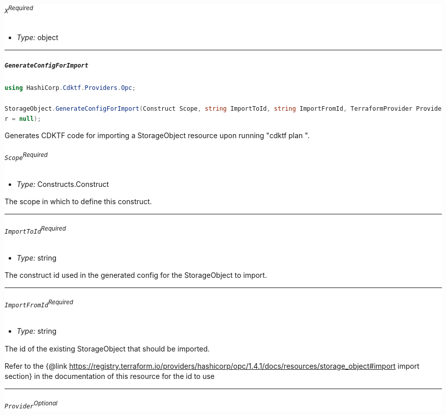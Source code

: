 ###### `X`<sup>Required</sup> <a name="X" id="@cdktf/provider-opc.storageObject.StorageObject.isTerraformResource.parameter.x"></a>

- *Type:* object

---

##### `GenerateConfigForImport` <a name="GenerateConfigForImport" id="@cdktf/provider-opc.storageObject.StorageObject.generateConfigForImport"></a>

```csharp
using HashiCorp.Cdktf.Providers.Opc;

StorageObject.GenerateConfigForImport(Construct Scope, string ImportToId, string ImportFromId, TerraformProvider Provider = null);
```

Generates CDKTF code for importing a StorageObject resource upon running "cdktf plan <stack-name>".

###### `Scope`<sup>Required</sup> <a name="Scope" id="@cdktf/provider-opc.storageObject.StorageObject.generateConfigForImport.parameter.scope"></a>

- *Type:* Constructs.Construct

The scope in which to define this construct.

---

###### `ImportToId`<sup>Required</sup> <a name="ImportToId" id="@cdktf/provider-opc.storageObject.StorageObject.generateConfigForImport.parameter.importToId"></a>

- *Type:* string

The construct id used in the generated config for the StorageObject to import.

---

###### `ImportFromId`<sup>Required</sup> <a name="ImportFromId" id="@cdktf/provider-opc.storageObject.StorageObject.generateConfigForImport.parameter.importFromId"></a>

- *Type:* string

The id of the existing StorageObject that should be imported.

Refer to the {@link https://registry.terraform.io/providers/hashicorp/opc/1.4.1/docs/resources/storage_object#import import section} in the documentation of this resource for the id to use

---

###### `Provider`<sup>Optional</sup> <a name="Provider" id="@cdktf/provider-opc.storageObject.StorageObject.generateConfigForImport.parameter.provider"></a>
